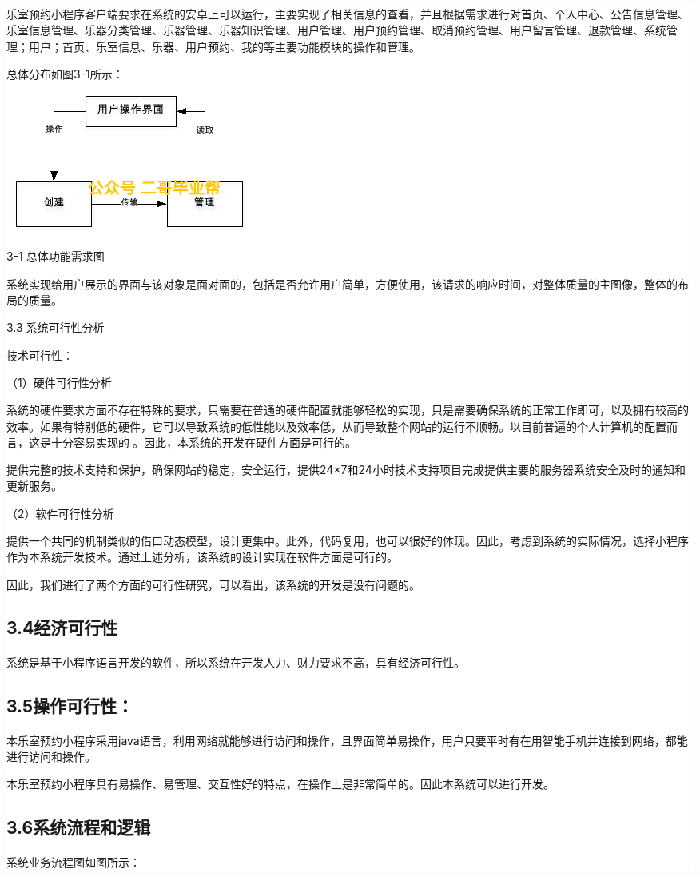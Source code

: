 乐室预约小程序客户端要求在系统的安卓上可以运行，主要实现了相关信息的查看，并且根据需求进行对首页、个人中心、公告信息管理、乐室信息管理、乐器分类管理、乐器管理、乐器知识管理、用户管理、用户预约管理、取消预约管理、用户留言管理、退款管理、系统管理；用户；首页、乐室信息、乐器、用户预约、我的等主要功能模块的操作和管理。

总体分布如图3-1所示：

` `![](/md/blog.003.png)

3-1  总体功能需求图

系统实现给用户展示的界面与该对象是面对面的，包括是否允许用户简单，方便使用，该请求的响应时间，对整体质量的主图像，整体的布局的质量。

3.3 系统可行性分析 

技术可行性：

（1）硬件可行性分析

系统的硬件要求方面不存在特殊的要求，只需要在普通的硬件配置就能够轻松的实现，只是需要确保系统的正常工作即可，以及拥有较高的效率。如果有特别低的硬件，它可以导致系统的低性能以及效率低，从而导致整个网站的运行不顺畅。以目前普遍的个人计算机的配置而言，这是十分容易实现的 。因此，本系统的开发在硬件方面是可行的。

提供完整的技术支持和保护，确保网站的稳定，安全运行，提供24×7和24小时技术支持项目完成提供主要的服务器系统安全及时的通知和更新服务。

（2）软件可行性分析

提供一个共同的机制类似的借口动态模型，设计更集中。此外，代码复用，也可以很好的体现。因此，考虑到系统的实际情况，选择小程序作为本系统开发技术。通过上述分析，该系统的设计实现在软件方面是可行的。

因此，我们进行了两个方面的可行性研究，可以看出，该系统的开发是没有问题的。
## 3.4经济可行性
系统是基于小程序语言开发的软件，所以系统在开发人力、财力要求不高，具有经济可行性。
## 3.5操作可行性： 
本乐室预约小程序采用java语言，利用网络就能够进行访问和操作，且界面简单易操作，用户只要平时有在用智能手机并连接到网络，都能进行访问和操作。

本乐室预约小程序具有易操作、易管理、交互性好的特点，在操作上是非常简单的。因此本系统可以进行开发。
## 3.6系统流程和逻辑
系统业务流程图如图所示：
